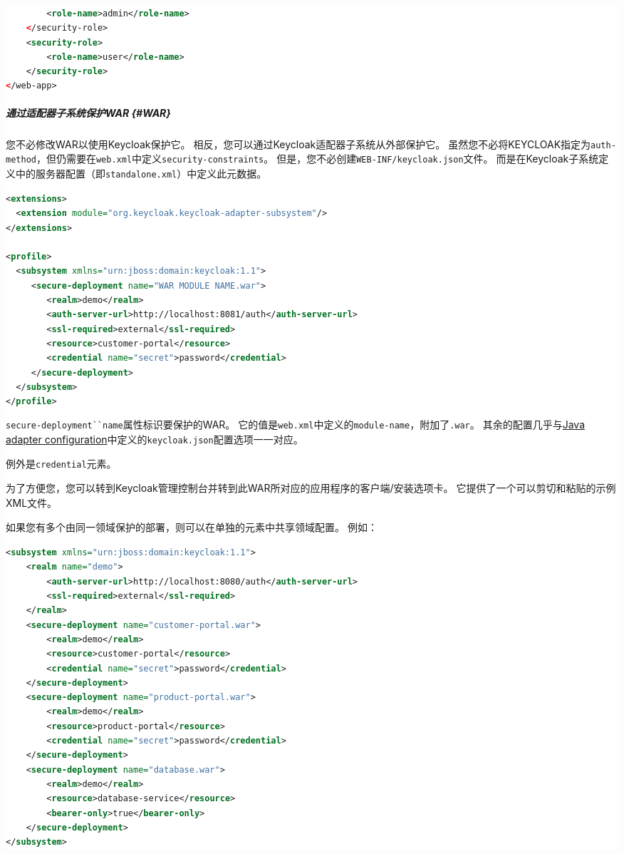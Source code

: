 ```xml
        <role-name>admin</role-name>
    </security-role>
    <security-role>
        <role-name>user</role-name>
    </security-role>
</web-app>
```

##### 通过适配器子系统保护WAR {#WAR}
您不必修改WAR以使用Keycloak保护它。 相反，您可以通过Keycloak适配器子系统从外部保护它。 虽然您不必将KEYCLOAK指定为`auth-method`，但仍需要在`web.xml`中定义`security-constraints`。 但是，您不必创建`WEB-INF/keycloak.json`文件。 而是在Keycloak子系统定义中的服务器配置（即`standalone.xml`）中定义此元数据。

```xml
<extensions>
  <extension module="org.keycloak.keycloak-adapter-subsystem"/>
</extensions>

<profile>
  <subsystem xmlns="urn:jboss:domain:keycloak:1.1">
     <secure-deployment name="WAR MODULE NAME.war">
        <realm>demo</realm>
        <auth-server-url>http://localhost:8081/auth</auth-server-url>
        <ssl-required>external</ssl-required>
        <resource>customer-portal</resource>
        <credential name="secret">password</credential>
     </secure-deployment>
  </subsystem>
</profile>
```

`secure-deployment``name`属性标识要保护的WAR。 它的值是`web.xml`中定义的`module-name`，附加了`.war`。 其余的配置几乎与[Java adapter configuration](https://www.keycloak.org/docs/latest/securing_apps/index.html#_java_adapter_config)中定义的`keycloak.json`配置选项一一对应。

例外是`credential`元素。

为了方便您，您可以转到Keycloak管理控制台并转到此WAR所对应的应用程序的客户端/安装选项卡。 它提供了一个可以剪切和粘贴的示例XML文件。

如果您有多个由同一领域保护的部署，则可以在单独的元素中共享领域配置。 例如：

```xml
<subsystem xmlns="urn:jboss:domain:keycloak:1.1">
    <realm name="demo">
        <auth-server-url>http://localhost:8080/auth</auth-server-url>
        <ssl-required>external</ssl-required>
    </realm>
    <secure-deployment name="customer-portal.war">
        <realm>demo</realm>
        <resource>customer-portal</resource>
        <credential name="secret">password</credential>
    </secure-deployment>
    <secure-deployment name="product-portal.war">
        <realm>demo</realm>
        <resource>product-portal</resource>
        <credential name="secret">password</credential>
    </secure-deployment>
    <secure-deployment name="database.war">
        <realm>demo</realm>
        <resource>database-service</resource>
        <bearer-only>true</bearer-only>
    </secure-deployment>
</subsystem>
```
